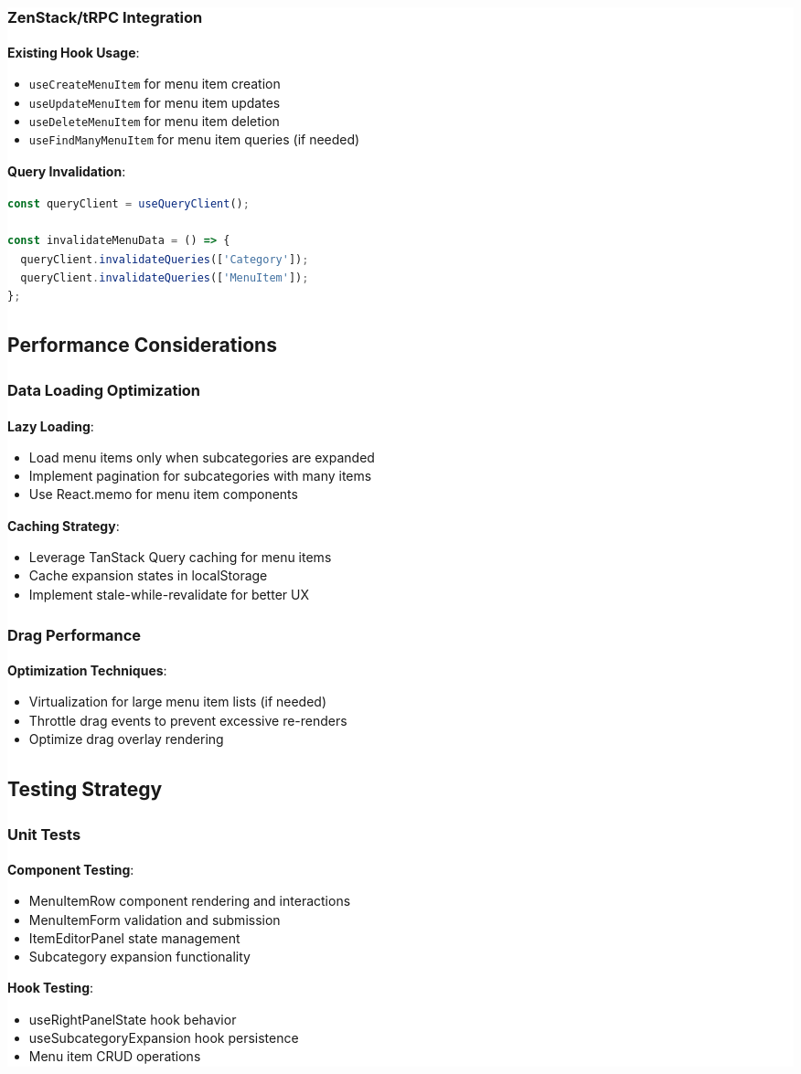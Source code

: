 ### ZenStack/tRPC Integration

**Existing Hook Usage**:
- `useCreateMenuItem` for menu item creation
- `useUpdateMenuItem` for menu item updates
- `useDeleteMenuItem` for menu item deletion
- `useFindManyMenuItem` for menu item queries (if needed)

**Query Invalidation**:
```typescript
const queryClient = useQueryClient();

const invalidateMenuData = () => {
  queryClient.invalidateQueries(['Category']);
  queryClient.invalidateQueries(['MenuItem']);
};
```

## Performance Considerations

### Data Loading Optimization

**Lazy Loading**:
- Load menu items only when subcategories are expanded
- Implement pagination for subcategories with many items
- Use React.memo for menu item components

**Caching Strategy**:
- Leverage TanStack Query caching for menu items
- Cache expansion states in localStorage
- Implement stale-while-revalidate for better UX

### Drag Performance

**Optimization Techniques**:
- Virtualization for large menu item lists (if needed)
- Throttle drag events to prevent excessive re-renders
- Optimize drag overlay rendering

## Testing Strategy

### Unit Tests

**Component Testing**:
- MenuItemRow component rendering and interactions
- MenuItemForm validation and submission
- ItemEditorPanel state management
- Subcategory expansion functionality

**Hook Testing**:
- useRightPanelState hook behavior
- useSubcategoryExpansion hook persistence
- Menu item CRUD operations
